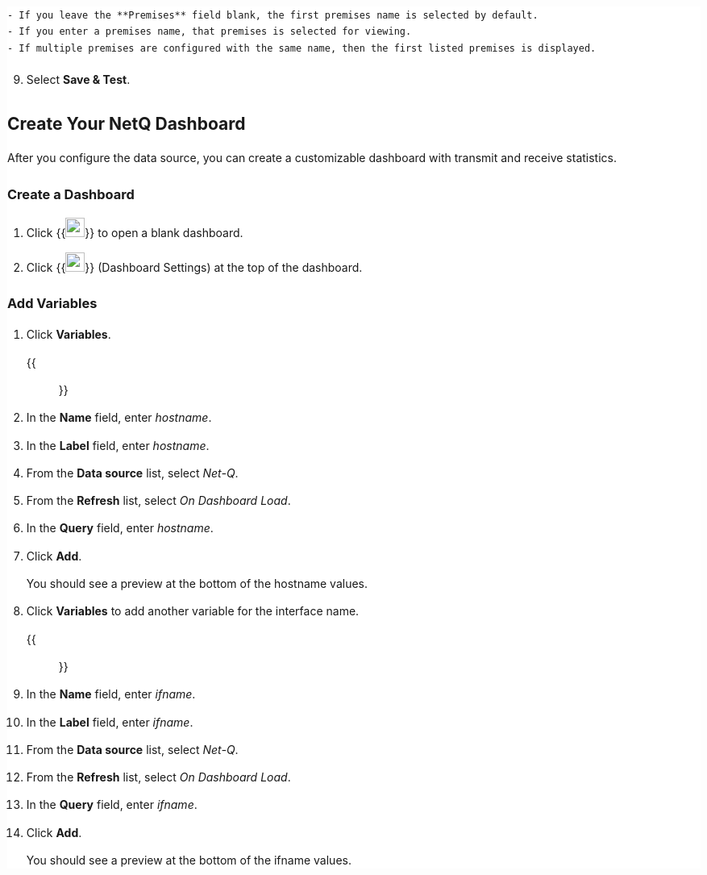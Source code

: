     - If you leave the **Premises** field blank, the first premises name is selected by default.
    - If you enter a premises name, that premises is selected for viewing.
    - If multiple premises are configured with the same name, then the first listed premises is displayed.
<div style="margin-top: 20px;"></div>

9. Select **Save & Test**.

## Create Your NetQ Dashboard

After you configure the data source, you can create a customizable dashboard with transmit and receive statistics.

### Create a Dashboard

1. Click {{<img src="/images/netq/grafana-create-dashbd-icon.png" width="24" height="24">}} to open a blank dashboard.

2. Click {{<img src="/images/netq/grafana-config-icon.png" width="24" height="24">}} (Dashboard Settings) at the top of the dashboard.

### Add Variables

1. Click **Variables**.

    {{<figure src="/images/netq/grafana-add-hostname-variable-331.png" width="600">}}

2. In the **Name** field, enter *hostname*.

3. In the **Label** field, enter *hostname*.



4. From the **Data source** list, select *Net-Q*.

5. From the **Refresh** list, select *On Dashboard Load*.

6. In the **Query** field, enter *hostname*.

7. Click **Add**.

    You should see a preview at the bottom of the hostname values.

8. Click **Variables** to add another variable for the interface name.

    {{<figure src="/images/netq/grafana-add-ifname-variable-331.png" alt="" width="600">}}

9. In the **Name** field, enter *ifname*.

10. In the **Label** field, enter *ifname*.



11. From the **Data source** list, select *Net-Q*.

12. From the **Refresh** list, select *On Dashboard Load*.

13. In the **Query** field, enter *ifname*.

14. Click **Add**.

    You should see a preview at the bottom of the ifname values.

